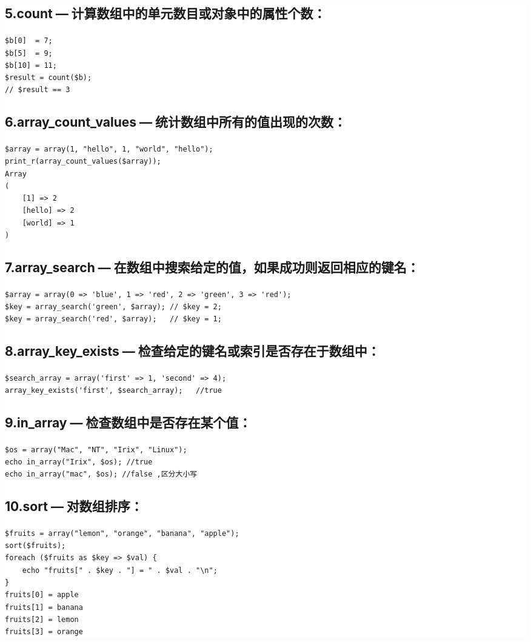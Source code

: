 
## 5.count — 计算数组中的单元数目或对象中的属性个数：

	$b[0]  = 7;
	$b[5]  = 9;
	$b[10] = 11;
	$result = count($b);
	// $result == 3


## 6.array_count_values — 统计数组中所有的值出现的次数：

	$array = array(1, "hello", 1, "world", "hello");
	print_r(array_count_values($array));
	Array
	(
	    [1] => 2
	    [hello] => 2
	    [world] => 1
	)


## 7.array_search — 在数组中搜索给定的值，如果成功则返回相应的键名：

	$array = array(0 => 'blue', 1 => 'red', 2 => 'green', 3 => 'red');
	$key = array_search('green', $array); // $key = 2;
	$key = array_search('red', $array);   // $key = 1;


## 8.array_key_exists — 检查给定的键名或索引是否存在于数组中：

	$search_array = array('first' => 1, 'second' => 4);
	array_key_exists('first', $search_array);   //true


## 9.in_array — 检查数组中是否存在某个值：

	$os = array("Mac", "NT", "Irix", "Linux");
	echo in_array("Irix", $os); //true
	echo in_array("mac", $os); //false ,区分大小写


## 10.sort — 对数组排序：

	$fruits = array("lemon", "orange", "banana", "apple");
	sort($fruits);
	foreach ($fruits as $key => $val) {
	    echo "fruits[" . $key . "] = " . $val . "\n";
	}
	fruits[0] = apple
	fruits[1] = banana
	fruits[2] = lemon
	fruits[3] = orange

